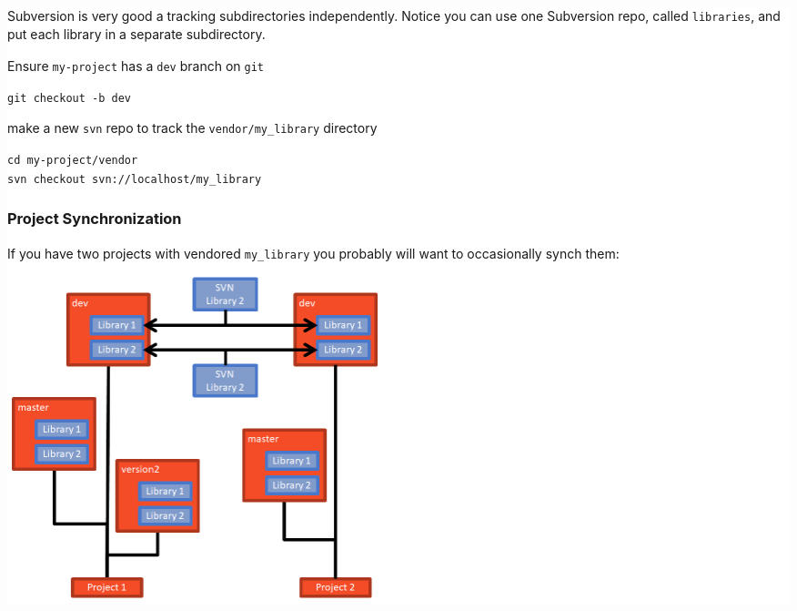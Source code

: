 
Subversion is very good a tracking subdirectories independently. Notice you can use one Subversion repo, called `libraries`, and put each library in a separate subdirectory.

Ensure `my-project` has a `dev` branch on `git`
    
    git checkout -b dev

make a new `svn` repo to track the `vendor/my_library` directory
    
    cd my-project/vendor
    svn checkout svn://localhost/my_library


### Project Synchronization

If you have two projects with vendored `my_library` you probably will want to occasionally synch them:

<img src="library-versioning-two-projects.png" style="width:410px">
